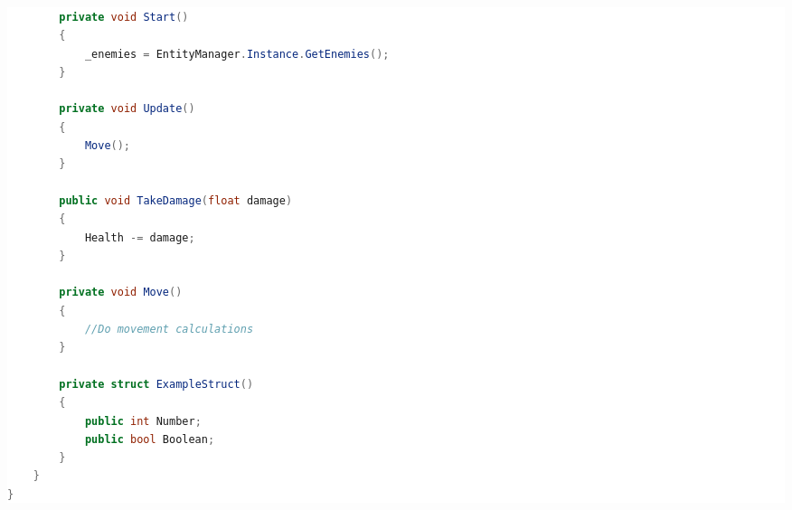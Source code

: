 ```csharp
		private void Start()
		{
			_enemies = EntityManager.Instance.GetEnemies();
		}

		private void Update()
		{
			Move();
		}

		public void TakeDamage(float damage)
		{
			Health -= damage;
		}

		private void Move()
		{
			//Do movement calculations
		}

		private struct ExampleStruct()
		{
			public int Number;
			public bool Boolean;
		}
	}
}
```
